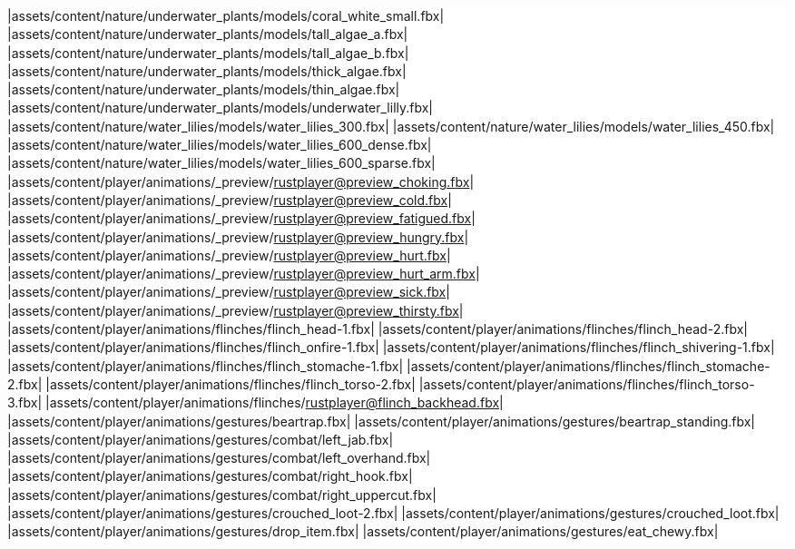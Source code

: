 |assets/content/nature/underwater_plants/models/coral_white_small.fbx|
|assets/content/nature/underwater_plants/models/tall_algae_a.fbx|
|assets/content/nature/underwater_plants/models/tall_algae_b.fbx|
|assets/content/nature/underwater_plants/models/thick_algae.fbx|
|assets/content/nature/underwater_plants/models/thin_algae.fbx|
|assets/content/nature/underwater_plants/models/underwater_lilly.fbx|
|assets/content/nature/water_lilies/models/water_lilies_300.fbx|
|assets/content/nature/water_lilies/models/water_lilies_450.fbx|
|assets/content/nature/water_lilies/models/water_lilies_600_dense.fbx|
|assets/content/nature/water_lilies/models/water_lilies_600_sparse.fbx|
|assets/content/player/animations/_preview/rustplayer@preview_choking.fbx|
|assets/content/player/animations/_preview/rustplayer@preview_cold.fbx|
|assets/content/player/animations/_preview/rustplayer@preview_fatigued.fbx|
|assets/content/player/animations/_preview/rustplayer@preview_hungry.fbx|
|assets/content/player/animations/_preview/rustplayer@preview_hurt.fbx|
|assets/content/player/animations/_preview/rustplayer@preview_hurt_arm.fbx|
|assets/content/player/animations/_preview/rustplayer@preview_sick.fbx|
|assets/content/player/animations/_preview/rustplayer@preview_thirsty.fbx|
|assets/content/player/animations/flinches/flinch_head-1.fbx|
|assets/content/player/animations/flinches/flinch_head-2.fbx|
|assets/content/player/animations/flinches/flinch_onfire-1.fbx|
|assets/content/player/animations/flinches/flinch_shivering-1.fbx|
|assets/content/player/animations/flinches/flinch_stomache-1.fbx|
|assets/content/player/animations/flinches/flinch_stomache-2.fbx|
|assets/content/player/animations/flinches/flinch_torso-2.fbx|
|assets/content/player/animations/flinches/flinch_torso-3.fbx|
|assets/content/player/animations/flinches/rustplayer@flinch_backhead.fbx|
|assets/content/player/animations/gestures/beartrap.fbx|
|assets/content/player/animations/gestures/beartrap_standing.fbx|
|assets/content/player/animations/gestures/combat/left_jab.fbx|
|assets/content/player/animations/gestures/combat/left_overhand.fbx|
|assets/content/player/animations/gestures/combat/right_hook.fbx|
|assets/content/player/animations/gestures/combat/right_uppercut.fbx|
|assets/content/player/animations/gestures/crouched_loot-2.fbx|
|assets/content/player/animations/gestures/crouched_loot.fbx|
|assets/content/player/animations/gestures/drop_item.fbx|
|assets/content/player/animations/gestures/eat_chewy.fbx|